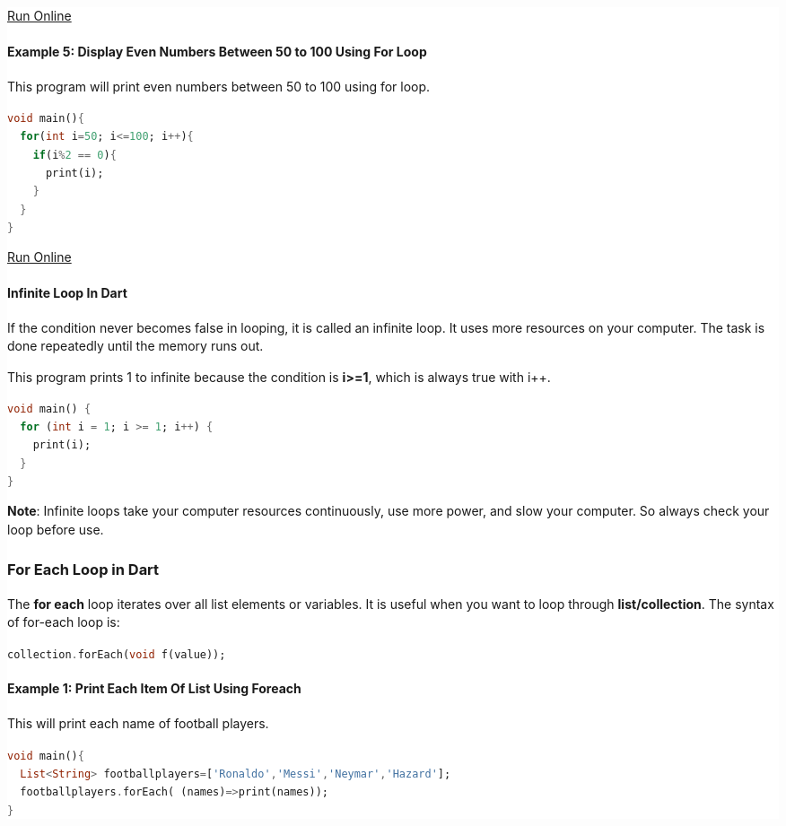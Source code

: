 
[Run Online](https://dartpad.dev/?id=c2a8725e7265d0913de7df0457481fbe)

#### **Example 5: Display Even Numbers Between 50 to 100 Using For Loop**

This program will print even numbers between 50 to 100 using for loop.

```dart
void main(){
  for(int i=50; i<=100; i++){
    if(i%2 == 0){
      print(i);
    }
  } 
}

```


[Run Online](https://dartpad.dev/?id=045b8c1efb218cc4b6a3faf5cda9ac7c)

#### **Infinite Loop In Dart**

If the condition never becomes false in looping, it is called an infinite loop. It uses more resources on your computer. The task is done repeatedly until the memory runs out.

This program prints 1 to infinite because the condition is **i>=1**, which is always true with i++.

```dart
void main() {
  for (int i = 1; i >= 1; i++) {
    print(i);
  }
}

```

**Note**: Infinite loops take your computer resources continuously, use more power, and slow your computer. So always check your loop before use.

### For Each Loop in Dart

The **for each** loop iterates over all list elements or variables. It is useful when you want to loop through **list/collection**. The syntax of for-each loop is:

```dart
collection.forEach(void f(value));

```


#### **Example 1: Print Each Item Of List Using Foreach**

This will print each name of football players.

```dart
void main(){
  List<String> footballplayers=['Ronaldo','Messi','Neymar','Hazard'];
  footballplayers.forEach( (names)=>print(names));
}

```

